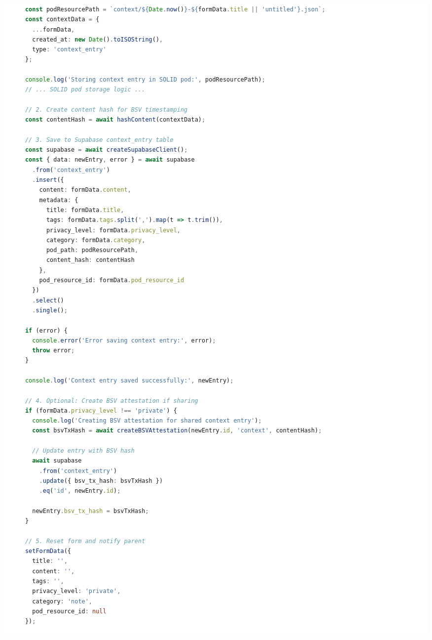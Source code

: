    ```typescript
         const podResourcePath = `context/${Date.now()}-${formData.title || 'untitled'}.json`;
         const contextData = {
           ...formData,
           created_at: new Date().toISOString(),
           type: 'context_entry'
         };

         console.log('Storing context entry in SOLID pod:', podResourcePath);
         // ... SOLID pod storage logic ...

         // 2. Create content hash for BSV timestamping
         const contentHash = await hashContent(contextData);

         // 3. Save to Supabase context_entry table
         const supabase = await createSupabaseClient();
         const { data: newEntry, error } = await supabase
           .from('context_entry')
           .insert({
             content: formData.content,
             metadata: {
               title: formData.title,
               tags: formData.tags.split(',').map(t => t.trim()),
               privacy_level: formData.privacy_level,
               category: formData.category,
               pod_path: podResourcePath,
               content_hash: contentHash
             },
             pod_resource_id: formData.pod_resource_id
           })
           .select()
           .single();

         if (error) {
           console.error('Error saving context entry:', error);
           throw error;
         }

         console.log('Context entry saved successfully:', newEntry);

         // 4. Optional: Create BSV attestation if sharing
         if (formData.privacy_level !== 'private') {
           console.log('Creating BSV attestation for shared context entry');
           const bsvTxHash = await createBSVAttestation(newEntry.id, 'context', contentHash);
           
           // Update entry with BSV hash
           await supabase
             .from('context_entry')
             .update({ bsv_tx_hash: bsvTxHash })
             .eq('id', newEntry.id);

           newEntry.bsv_tx_hash = bsvTxHash;
         }

         // 5. Reset form and notify parent
         setFormData({
           title: '',
           content: '',
           tags: '',
           privacy_level: 'private',
           category: 'note',
           pod_resource_id: null
         });
         
   ```